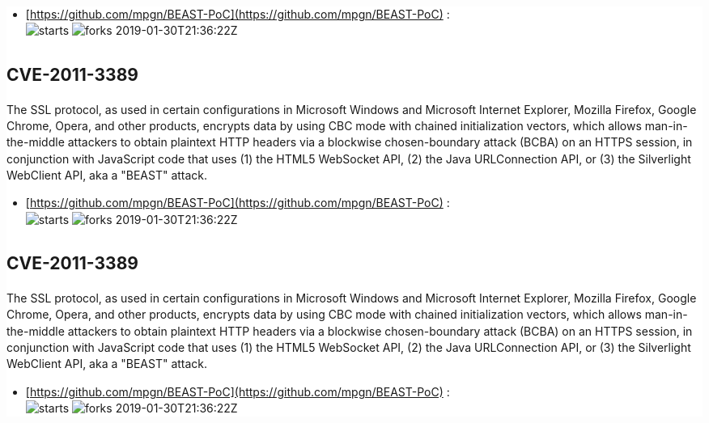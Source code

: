 - [https://github.com/mpgn/BEAST-PoC](https://github.com/mpgn/BEAST-PoC) :  
![starts](https://img.shields.io/github/stars/mpgn/BEAST-PoC.svg) 
![forks](https://img.shields.io/github/forks/mpgn/BEAST-PoC.svg) 
2019-01-30T21:36:22Z

## CVE-2011-3389
 The SSL protocol, as used in certain configurations in Microsoft Windows and Microsoft Internet Explorer, Mozilla Firefox, Google Chrome, Opera, and other products, encrypts data by using CBC mode with chained initialization vectors, which allows man-in-the-middle attackers to obtain plaintext HTTP headers via a blockwise chosen-boundary attack (BCBA) on an HTTPS session, in conjunction with JavaScript code that uses (1) the HTML5 WebSocket API, (2) the Java URLConnection API, or (3) the Silverlight WebClient API, aka a "BEAST" attack.

- [https://github.com/mpgn/BEAST-PoC](https://github.com/mpgn/BEAST-PoC) :  
![starts](https://img.shields.io/github/stars/mpgn/BEAST-PoC.svg) 
![forks](https://img.shields.io/github/forks/mpgn/BEAST-PoC.svg) 
2019-01-30T21:36:22Z

## CVE-2011-3389
 The SSL protocol, as used in certain configurations in Microsoft Windows and Microsoft Internet Explorer, Mozilla Firefox, Google Chrome, Opera, and other products, encrypts data by using CBC mode with chained initialization vectors, which allows man-in-the-middle attackers to obtain plaintext HTTP headers via a blockwise chosen-boundary attack (BCBA) on an HTTPS session, in conjunction with JavaScript code that uses (1) the HTML5 WebSocket API, (2) the Java URLConnection API, or (3) the Silverlight WebClient API, aka a "BEAST" attack.

- [https://github.com/mpgn/BEAST-PoC](https://github.com/mpgn/BEAST-PoC) :  
![starts](https://img.shields.io/github/stars/mpgn/BEAST-PoC.svg) 
![forks](https://img.shields.io/github/forks/mpgn/BEAST-PoC.svg) 
2019-01-30T21:36:22Z

